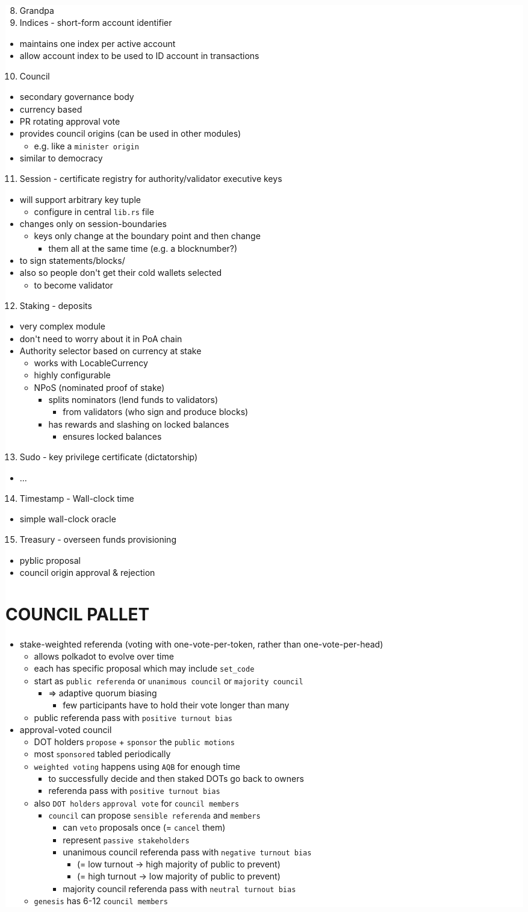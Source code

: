 8. Grandpa
9. Indices    - short-form account identifier
  * maintains one index per active account
  * allow account index to be used to ID account in transactions
10. Council
  * secondary governance body
  * currency based
  * PR rotating approval vote
  * provides council origins (can be used in other modules)
    * e.g. like a `minister origin`
  * similar to democracy
11. Session   - certificate registry for authority/validator executive keys
  * will support arbitrary key tuple
    * configure in central `lib.rs` file
  * changes only on session-boundaries
    * keys only change at the boundary point and then change
      * them all at the same time (e.g. a blocknumber?)
  * to sign statements/blocks/
  * also so people don't get their cold wallets selected
     * to become validator
  
12. Staking   - deposits
  * very complex module
  * don't need to worry about it in PoA chain
  * Authority selector based on currency at stake
    * works with LocableCurrency
    * highly configurable
    * NPoS (nominated proof of stake)
      * splits nominators (lend funds to validators)
        * from validators (who sign and produce blocks)
      * has rewards and slashing on locked balances
        * ensures locked balances
13. Sudo      - key privilege certificate (dictatorship)
  * ...
14. Timestamp - Wall-clock time
  * simple wall-clock oracle
15. Treasury  - overseen funds provisioning
  * pyblic proposal
  * council origin approval & rejection

# COUNCIL PALLET
* stake-weighted referenda (voting with one-vote-per-token, rather than one-vote-per-head)
  * allows polkadot to evolve over time
  * each has specific proposal which may include `set_code`
  * start as `public referenda` or `unanimous council` or `majority council`
    * => adaptive quorum biasing
      * few participants have to hold their vote longer than many
  * public referenda pass with `positive turnout bias`
* approval-voted council
  * DOT holders `propose` + `sponsor` the `public motions`
  * most `sponsored` tabled periodically
  * `weighted voting` happens using `AQB` for enough time
    * to successfully decide and then staked DOTs go back to owners
    * referenda pass with `positive turnout bias`
  * also `DOT holders` `approval vote` for `council members`
    * `council` can propose `sensible referenda` and `members`
      * can `veto` proposals once (= `cancel` them)
      * represent `passive stakeholders`
      * unanimous council referenda pass with `negative turnout bias`
        * (= low turnout -> high majority of public to prevent)
        * (= high turnout -> low majority of public to prevent)
      * majority council referenda pass with `neutral turnout bias`
  * `genesis` has 6-12 `council members`